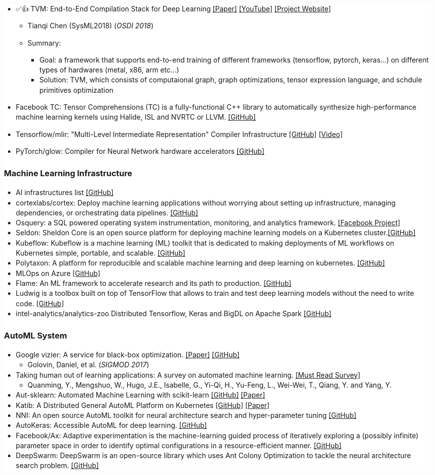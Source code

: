 - ✅👍 TVM: End-to-End Compilation Stack for Deep Learning  [[Paper]](https://www.usenix.org/system/files/osdi18-chen.pdf) [[YouTube]](https://youtu.be/I1APhlSjVjs) [[Project Website]](https://tvm.ai/)

  - Tianqi Chen (SysML2018) (*OSDI 2018*)

  - Summary:
    - Goal: a framework that supports end-to-end training of different frameworks (tensorflow, pytorch, keras...) on different types of hardwares (metal, x86, arm etc...)
    - Solution: TVM, which consists of computaional graph, graph optimizations, tensor expression language, and schdule primitives optimization

- Facebook TC: Tensor Comprehensions (TC) is a fully-functional C++ library to automatically synthesize high-performance machine learning kernels using Halide, ISL and NVRTC or LLVM. [[GitHub]](https://github.com/facebookresearch/TensorComprehensions)

- Tensorflow/mlir: "Multi-Level Intermediate Representation" Compiler Infrastructure [[GitHub]](https://github.com/tensorflow/mlir) [[Video]](https://www.youtube.com/watch?v=qzljG6DKgic)

- PyTorch/glow: Compiler for Neural Network hardware accelerators [[GitHub]](https://github.com/pytorch/glow)

### Machine Learning Infrastructure
- AI infrastructures list [[GitHub]](https://github.com/1duo/awesome-ai-infrastructures)
- cortexlabs/cortex: Deploy machine learning applications without worrying about setting up infrastructure, managing dependencies, or orchestrating data pipelines. [[GitHub]](https://github.com/cortexlabs/cortex)
- Osquery: a SQL powered operating system instrumentation, monitoring, and analytics framework. [[Facebook Project]](https://osquery.io/)
- Seldon: Sheldon Core is an open source platform for deploying machine learning models on a Kubernetes cluster.[[GitHub]](https://github.com/SeldonIO/seldon-core)
- Kubeflow: Kubeflow is a machine learning (ML) toolkit that is dedicated to making deployments of ML workflows on Kubernetes simple, portable, and scalable. [[GitHub]](https://github.com/kubeflow/pipelines)
- Polytaxon: A platform for reproducible and scalable machine learning and deep learning on kubernetes. [[GitHub]](https://github.com/polyaxon/polyaxon)
- MLOps on Azure [[GitHub]](https://github.com/microsoft/MLOps)
- Flame: An ML framework to accelerate research and its path to production. [[GitHub]](https://github.com/Open-ASAPP/flambe)
- Ludwig is a toolbox built on top of TensorFlow that allows to train and test deep learning models without the need to write code. [[GitHub]](https://github.com/uber/ludwig)
- intel-analytics/analytics-zoo Distributed Tensorflow, Keras and BigDL on Apache Spark [[GitHub]](https://github.com/intel-analytics/analytics-zoo)

### AutoML System
- Google vizier: A service for black-box optimization. [[Paper]](https://ai.google/research/pubs/pub46180.pdf) [[GitHub]](https://github.com/tobegit3hub/advisor)
  - Golovin, Daniel, et al. (*SIGMOD 2017*)
- Taking human out of learning applications: A survey on automated machine learning. [[Must Read Survey]](https://arxiv.org/pdf/1810.13306.pdf)
  - Quanming, Y., Mengshuo, W., Hugo, J.E., Isabelle, G., Yi-Qi, H., Yu-Feng, L., Wei-Wei, T., Qiang, Y. and Yang, Y.
- Aut-sklearn: Automated Machine Learning with scikit-learn [[GitHub]](https://github.com/automl/auto-sklearn) [[Paper]](https://papers.nips.cc/paper/5872-efficient-and-robust-automated-machine-learning.pdf)
- Katib: A Distributed General AutoML Platform on Kubernetes [[GitHub]](https://github.com/kubeflow/katib/) [[Paper]](https://www.usenix.org/system/files/opml19papers-zhou.pdf)
- NNI: An open source AutoML toolkit for neural architecture search and hyper-parameter tuning [[GitHub]](https://github.com/Microsoft/nni)
- AutoKeras: Accessible AutoML for deep learning. [[GitHub]](https://github.com/keras-team/autokeras)
- Facebook/Ax: Adaptive experimentation is the machine-learning guided process of iteratively exploring a (possibly infinite) parameter space in order to identify optimal configurations in a resource-efficient manner. [[GitHub]](https://github.com/facebook/Ax)
- DeepSwarm: DeepSwarm is an open-source library which uses Ant Colony Optimization to tackle the neural architecture search problem. [[GitHub]](https://github.com/Pattio/DeepSwarm)